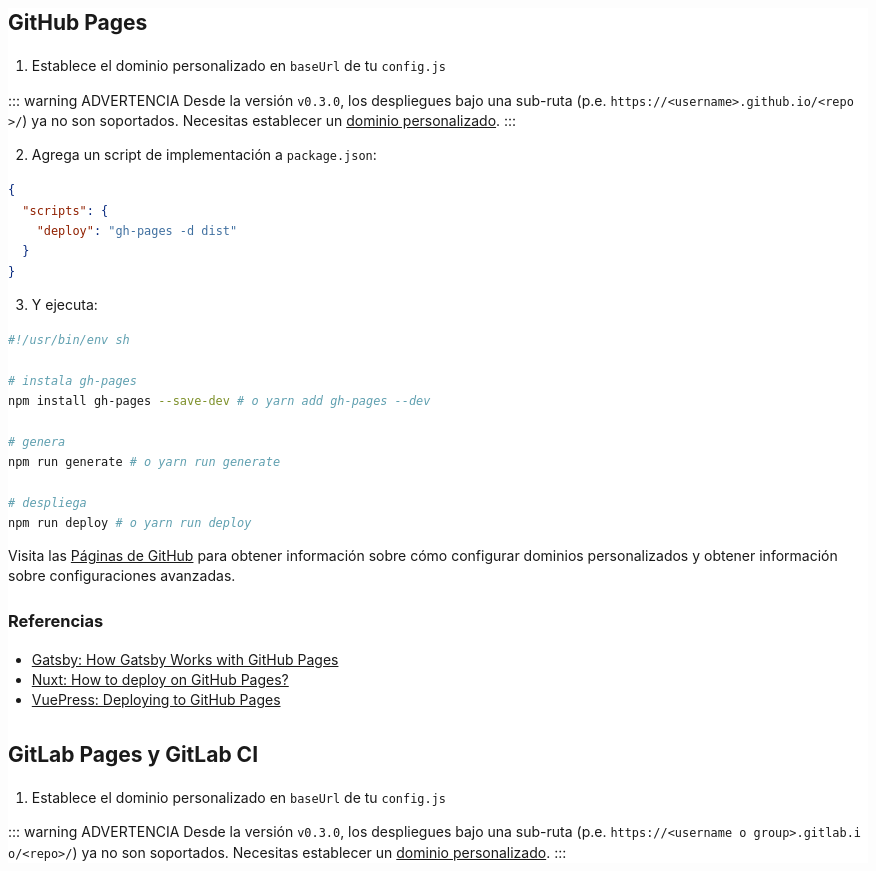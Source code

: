 ## GitHub Pages

1. Establece el dominio personalizado en `baseUrl` de tu `config.js` 

::: warning ADVERTENCIA
Desde la versión `v0.3.0`, los despliegues bajo una sub-ruta (p.e. `https://<username>.github.io/<repo>/`) ya no son soportados. Necesitas establecer un [dominio personalizado](https://help.github.com/en/articles/quick-start-setting-up-a-custom-domain).
:::


2. Agrega un script de implementación a `package.json`:

```json
{
  "scripts": {
    "deploy": "gh-pages -d dist"
  }
}
```

3. Y ejecuta:

```bash
#!/usr/bin/env sh

# instala gh-pages
npm install gh-pages --save-dev # o yarn add gh-pages --dev

# genera
npm run generate # o yarn run generate

# despliega
npm run deploy # o yarn run deploy
```

Visita las [Páginas de GitHub](https://help.github.com/articles/using-a-custom-domain-with-github-pages/) para obtener información sobre cómo configurar dominios personalizados y obtener información sobre configuraciones avanzadas.

### Referencias

- [Gatsby: How Gatsby Works with GitHub Pages](https://www.gatsbyjs.org/docs/how-gatsby-works-with-github-pages/)
- [Nuxt: How to deploy on GitHub Pages?](https://nuxtjs.org/faq/github-pages)
- [VuePress: Deploying to GitHub Pages](https://vuepress.vuejs.org/guide/deploy.html#github-pages)


## GitLab Pages y GitLab CI

1. Establece el dominio personalizado en `baseUrl` de tu `config.js` 

::: warning ADVERTENCIA
Desde la versión `v0.3.0`, los despliegues bajo una sub-ruta (p.e. `https://<username o group>.gitlab.io/<repo>/`) ya no son soportados. Necesitas establecer un [dominio personalizado](https://gitlab.com/help/user/project/pages/getting_started_part_three.md).
:::
